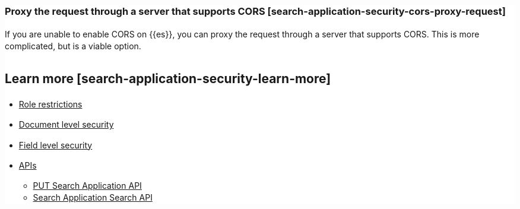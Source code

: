 
### Proxy the request through a server that supports CORS [search-application-security-cors-proxy-request] 

If you are unable to enable CORS on {{es}}, you can proxy the request through a server that supports CORS. This is more complicated, but is a viable option.


## Learn more [search-application-security-learn-more] 

* [Role restrictions](../../../deploy-manage/users-roles/cluster-or-deployment-auth/role-restriction.md)
* [Document level security](../../../deploy-manage/users-roles/cluster-or-deployment-auth/controlling-access-at-document-field-level.md)
* [Field level security](../../../deploy-manage/users-roles/cluster-or-deployment-auth/controlling-access-at-document-field-level.md)
* [APIs](search-application-api.md)

    * [PUT Search Application API](https://www.elastic.co/docs/api/doc/elasticsearch/operation/operation-search-application-put)
    * [Search Application Search API](https://www.elastic.co/docs/api/doc/elasticsearch/operation/operation-search-application-search)


